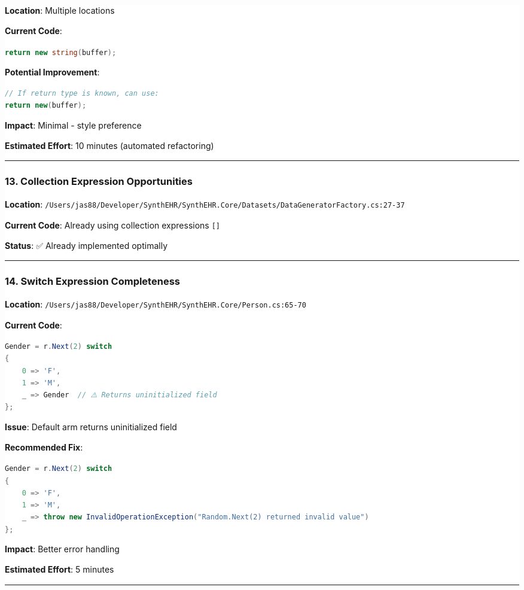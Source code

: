**Location**: Multiple locations

**Current Code**:
```csharp
return new string(buffer);
```

**Potential Improvement**:
```csharp
// If return type is known, can use:
return new(buffer);
```

**Impact**: Minimal - style preference

**Estimated Effort**: 10 minutes (automated refactoring)

---

### 13. Collection Expression Opportunities

**Location**: `/Users/jas88/Developer/SynthEHR/SynthEHR.Core/Datasets/DataGeneratorFactory.cs:27-37`

**Current Code**: Already using collection expressions `[]`

**Status**: ✅ Already implemented optimally

---

### 14. Switch Expression Completeness

**Location**: `/Users/jas88/Developer/SynthEHR/SynthEHR.Core/Person.cs:65-70`

**Current Code**:
```csharp
Gender = r.Next(2) switch
{
    0 => 'F',
    1 => 'M',
    _ => Gender  // ⚠️ Returns uninitialized field
};
```

**Issue**: Default arm returns uninitialized field

**Recommended Fix**:
```csharp
Gender = r.Next(2) switch
{
    0 => 'F',
    1 => 'M',
    _ => throw new InvalidOperationException("Random.Next(2) returned invalid value")
};
```

**Impact**: Better error handling

**Estimated Effort**: 5 minutes

---